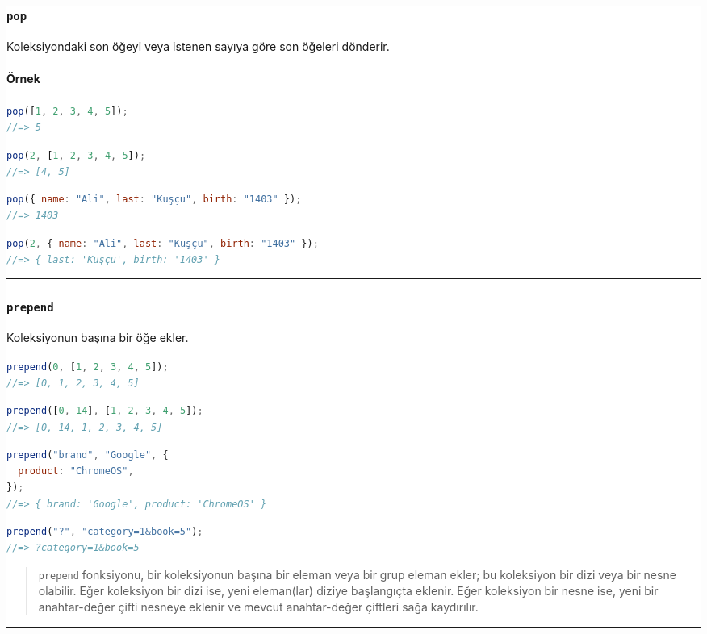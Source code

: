 
### `pop`

Koleksiyondaki son öğeyi veya istenen sayıya göre son öğeleri dönderir.

#### Örnek

```js
pop([1, 2, 3, 4, 5]);
//=> 5
```

```js
pop(2, [1, 2, 3, 4, 5]);
//=> [4, 5]
```

```js
pop({ name: "Ali", last: "Kuşçu", birth: "1403" });
//=> 1403
```

```js
pop(2, { name: "Ali", last: "Kuşçu", birth: "1403" });
//=> { last: 'Kuşçu', birth: '1403' }
```

---

### `prepend`

Koleksiyonun başına bir öğe ekler.

```js
prepend(0, [1, 2, 3, 4, 5]);
//=> [0, 1, 2, 3, 4, 5]
```

```js
prepend([0, 14], [1, 2, 3, 4, 5]);
//=> [0, 14, 1, 2, 3, 4, 5]
```

```js
prepend("brand", "Google", {
  product: "ChromeOS",
});
//=> { brand: 'Google', product: 'ChromeOS' }
```

```js
prepend("?", "category=1&book=5");
//=> ?category=1&book=5
```

> `prepend` fonksiyonu, bir koleksiyonun başına bir eleman veya bir grup eleman ekler; bu koleksiyon bir dizi veya bir nesne olabilir. Eğer koleksiyon bir dizi ise, yeni eleman(lar) diziye başlangıçta eklenir. Eğer koleksiyon bir nesne ise, yeni bir anahtar-değer çifti nesneye eklenir ve mevcut anahtar-değer çiftleri sağa kaydırılır.

---